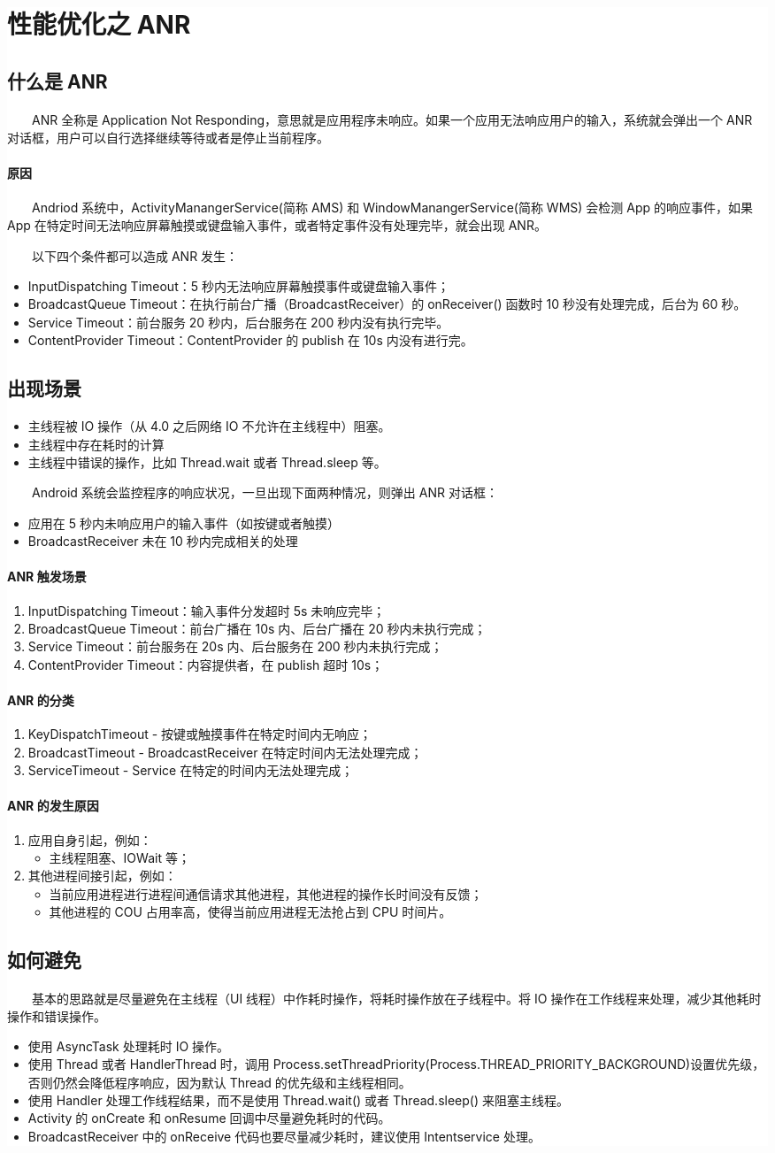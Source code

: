 # 性能优化之 ANR 

## 什么是 ANR
　　ANR 全称是 Application Not Responding，意思就是应用程序未响应。如果一个应用无法响应用户的输入，系统就会弹出一个 ANR 对话框，用户可以自行选择继续等待或者是停止当前程序。

#### 原因
　　Andriod 系统中，ActivityManangerService(简称 AMS) 和 WindowManangerService(简称 WMS) 会检测 App 的响应事件，如果 App 在特定时间无法响应屏幕触摸或键盘输入事件，或者特定事件没有处理完毕，就会出现 ANR。

　　以下四个条件都可以造成 ANR 发生：
* InputDispatching Timeout：5 秒内无法响应屏幕触摸事件或键盘输入事件；
* BroadcastQueue Timeout：在执行前台广播（BroadcastReceiver）的 onReceiver() 函数时 10 秒没有处理完成，后台为 60 秒。
* Service Timeout：前台服务 20 秒内，后台服务在 200 秒内没有执行完毕。
* ContentProvider Timeout：ContentProvider 的 publish 在 10s 内没有进行完。

## 出现场景
* 主线程被 IO 操作（从 4.0 之后网络 IO 不允许在主线程中）阻塞。
* 主线程中存在耗时的计算
* 主线程中错误的操作，比如 Thread.wait 或者 Thread.sleep 等。

　　Android 系统会监控程序的响应状况，一旦出现下面两种情况，则弹出 ANR 对话框：
* 应用在 5 秒内未响应用户的输入事件（如按键或者触摸）
* BroadcastReceiver 未在 10 秒内完成相关的处理

#### ANR 触发场景
1. InputDispatching Timeout：输入事件分发超时 5s 未响应完毕；
2. BroadcastQueue Timeout：前台广播在 10s 内、后台广播在 20 秒内未执行完成；
3. Service Timeout：前台服务在 20s 内、后台服务在 200 秒内未执行完成；
4. ContentProvider Timeout：内容提供者，在 publish 超时 10s；

#### ANR 的分类
1. KeyDispatchTimeout - 按键或触摸事件在特定时间内无响应；
2. BroadcastTimeout - BroadcastReceiver 在特定时间内无法处理完成；
3. ServiceTimeout - Service 在特定的时间内无法处理完成；

#### ANR 的发生原因
1. 应用自身引起，例如：
	- 主线程阻塞、IOWait 等；
2. 其他进程间接引起，例如：
	- 当前应用进程进行进程间通信请求其他进程，其他进程的操作长时间没有反馈；
	- 其他进程的 COU 占用率高，使得当前应用进程无法抢占到 CPU 时间片。



## 如何避免
　　基本的思路就是尽量避免在主线程（UI 线程）中作耗时操作，将耗时操作放在子线程中。将 IO 操作在工作线程来处理，减少其他耗时操作和错误操作。
* 使用 AsyncTask 处理耗时 IO 操作。
* 使用 Thread 或者 HandlerThread 时，调用 Process.setThreadPriority(Process.THREAD_PRIORITY_BACKGROUND)设置优先级，否则仍然会降低程序响应，因为默认 Thread 的优先级和主线程相同。
* 使用 Handler 处理工作线程结果，而不是使用 Thread.wait() 或者 Thread.sleep() 来阻塞主线程。
* Activity 的 onCreate 和 onResume 回调中尽量避免耗时的代码。
* BroadcastReceiver 中的 onReceive 代码也要尽量减少耗时，建议使用 Intentservice 处理。
